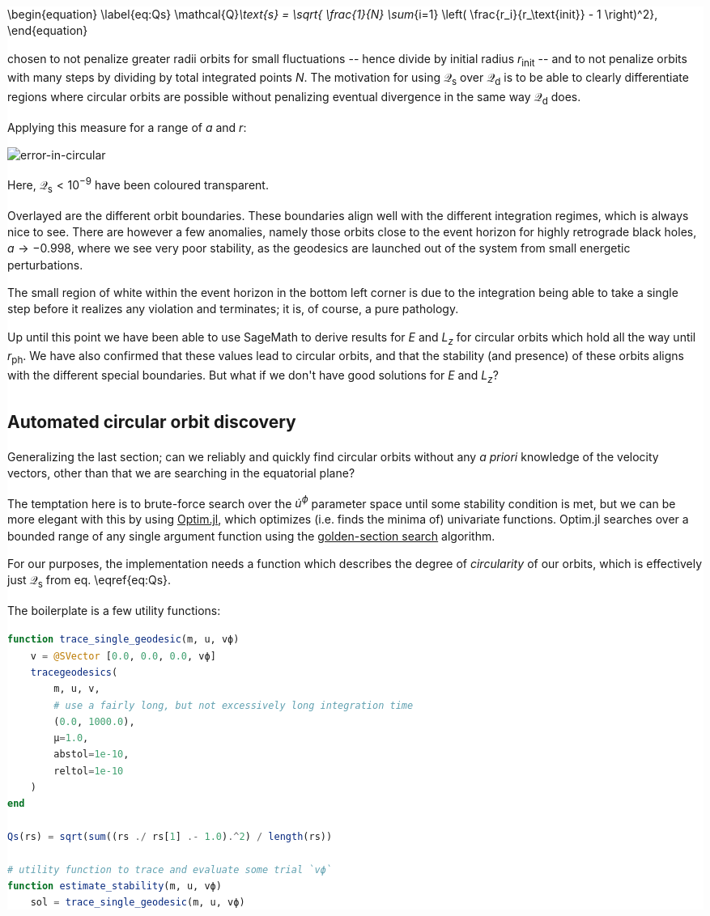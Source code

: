 \begin{equation}
    \label{eq:Qs}
    \mathcal{Q}_\text{s} = \sqrt{ \frac{1}{N} \sum_{i=1} \left( \frac{r_i}{r_\text{init}} - 1 \right)^2},
\end{equation}

chosen to not penalize greater radii orbits for small fluctuations -- hence divide by initial radius $r_\text{init}$ -- and to not penalize orbits with many steps by dividing by total integrated points $N$. The motivation for using $\mathcal{Q}_\text{s}$ over $\mathcal{Q}_\text{d}$ is to be able to clearly differentiate regions where circular orbits are possible without penalizing eventual divergence in the same way $\mathcal{Q}_\text{d}$ does.

Applying this measure for a range of $a$ and $r$:

![error-in-circular](/assets/error-in-circular.svg)

Here, $\mathcal{Q}_\text{s} < 10^{-9}$ have been coloured transparent.

Overlayed are the different orbit boundaries. These boundaries align well with the different integration regimes, which is always nice to see. There are however a few anomalies, namely those orbits close to the event horizon for highly retrograde black holes, $a \rightarrow -0.998$, where we see very poor stability, as the geodesics are launched out of the system from small energetic perturbations. 

The small region of white within the event horizon in the bottom left corner is due to the integration being able to take a single step before it realizes any violation and terminates; it is, of course, a pure pathology.


Up until this point we have been able to use SageMath to derive results for $E$ and $L_z$ for circular orbits which hold all the way until $r_\text{ph}$. We have also confirmed that these values lead to circular orbits, and that the stability (and presence) of these orbits aligns with the different special boundaries. But what if we don't have good solutions for $E$ and $L_z$?

## Automated circular orbit discovery

Generalizing the last section; can we reliably and quickly find circular orbits without any _a priori_ knowledge of the velocity vectors, other than that we are searching in the equatorial plane?

The temptation here is to brute-force search over the $\dot{u}^\phi$ parameter space until some stability condition is met, but we can be more elegant with this by using [Optim.jl](https://julianlsolvers.github.io/Optim.jl/stable/), which optimizes (i.e. finds the minima of) univariate functions. Optim.jl searches over a bounded range of any single argument function using the [golden-section search](https://en.wikipedia.org/wiki/Golden-section_search) algorithm.

For our purposes, the implementation needs a function which describes the degree of _circularity_ of our orbits, which is effectively just $\mathcal{Q}_\text{s}$ from eq. \eqref{eq:Qs}. 

The boilerplate is a few utility functions:

```julia
function trace_single_geodesic(m, u, vϕ)
    v = @SVector [0.0, 0.0, 0.0, vϕ]
    tracegeodesics(
        m, u, v, 
        # use a fairly long, but not excessively long integration time
        (0.0, 1000.0), 
        μ=1.0, 
        abstol=1e-10, 
        reltol=1e-10
    )
end

Qs(rs) = sqrt(sum((rs ./ rs[1] .- 1.0).^2) / length(rs))

# utility function to trace and evaluate some trial `vϕ`
function estimate_stability(m, u, vϕ)
    sol = trace_single_geodesic(m, u, vϕ)
```

[^1]: J M Bardeen, W H Press, S A Teukolsky (1972). _Rotating black holes: locally nonrotating frames, energy extraction, and scalar synchrotron radiation_. APJ, **178**:347-169.
[^2]: C T Cunningham (1975). _The effects of redshifts and focusing on the spectrum of an accretion disk around a Kerr black hole_. APJ, **202**:788-802.
[^3]: B Carter (1968). _Global structure of the Kerr family of gravitational fields_. PHYS REV **174**:5.